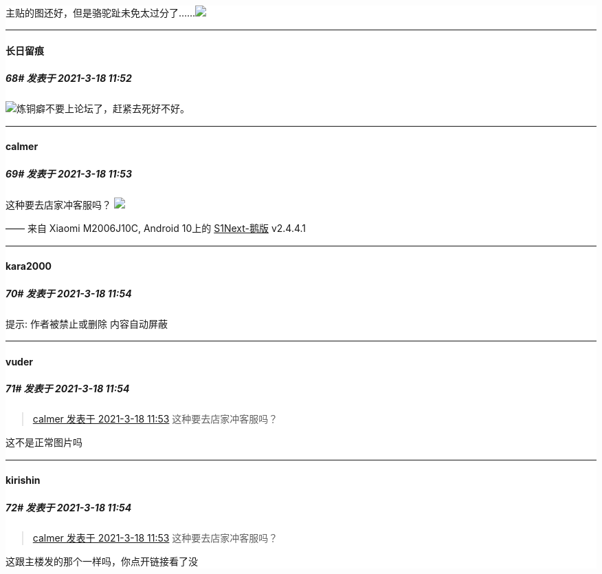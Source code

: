 
主贴的图还好，但是骆驼趾未免太过分了……<img src="https://static.saraba1st.com/image/smiley/face2017/004.gif" referrerpolicy="no-referrer">


-----

####  长日留痕  
##### 68#       发表于 2021-3-18 11:52


<img src="https://static.saraba1st.com/image/smiley/face2017/049.png" referrerpolicy="no-referrer">炼铜癖不要上论坛了，赶紧去死好不好。


-----

####  calmer  
##### 69#       发表于 2021-3-18 11:53


这种要去店家冲客服吗？
<img src="https://p.sda1.dev/1/2b9ba7a4bb07dbaa719c13d044e479b5/IMG_CMP_119821337.jpeg" referrerpolicy="no-referrer">

—— 来自 Xiaomi M2006J10C, Android 10上的 [S1Next-鹅版](https://github.com/ykrank/S1-Next/releases) v2.4.4.1


-----

####  kara2000  
##### 70#       发表于 2021-3-18 11:54

提示: 作者被禁止或删除 内容自动屏蔽


-----

####  vuder  
##### 71#       发表于 2021-3-18 11:54


<blockquote><a href="httphttps://bbs.saraba1st.com/2b/forum.php?mod=redirect&amp;goto=findpost&amp;pid=50662502&amp;ptid=1993747" target="_blank">calmer 发表于 2021-3-18 11:53</a>
这种要去店家冲客服吗？</blockquote>
这不是正常图片吗


-----

####  kirishin  
##### 72#       发表于 2021-3-18 11:54


<blockquote><a href="httphttps://bbs.saraba1st.com/2b/forum.php?mod=redirect&amp;goto=findpost&amp;pid=50662502&amp;ptid=1993747" target="_blank">calmer 发表于 2021-3-18 11:53</a>
这种要去店家冲客服吗？</blockquote>
这跟主楼发的那个一样吗，你点开链接看了没
